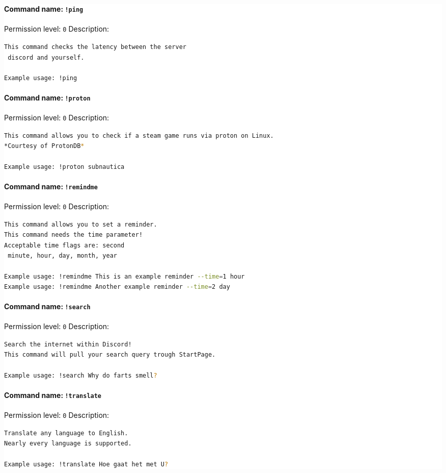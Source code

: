 #### Command name: `!ping`
Permission level: `0`
Description:
```sh
This command checks the latency between the server
 discord and yourself.
  
Example usage: !ping
```

#### Command name: `!proton`
Permission level: `0`
Description:
```sh
This command allows you to check if a steam game runs via proton on Linux.
*Courtesy of ProtonDB*

Example usage: !proton subnautica
```

#### Command name: `!remindme`
Permission level: `0`
Description:
```sh
This command allows you to set a reminder.
This command needs the time parameter!
Acceptable time flags are: second
 minute, hour, day, month, year

Example usage: !remindme This is an example reminder --time=1 hour
Example usage: !remindme Another example reminder --time=2 day
```

#### Command name: `!search`
Permission level: `0`
Description:
```sh
Search the internet within Discord!
This command will pull your search query trough StartPage.

Example usage: !search Why do farts smell?
```

#### Command name: `!translate`
Permission level: `0`
Description:
```sh
Translate any language to English.
Nearly every language is supported.

Example usage: !translate Hoe gaat het met U?
```
